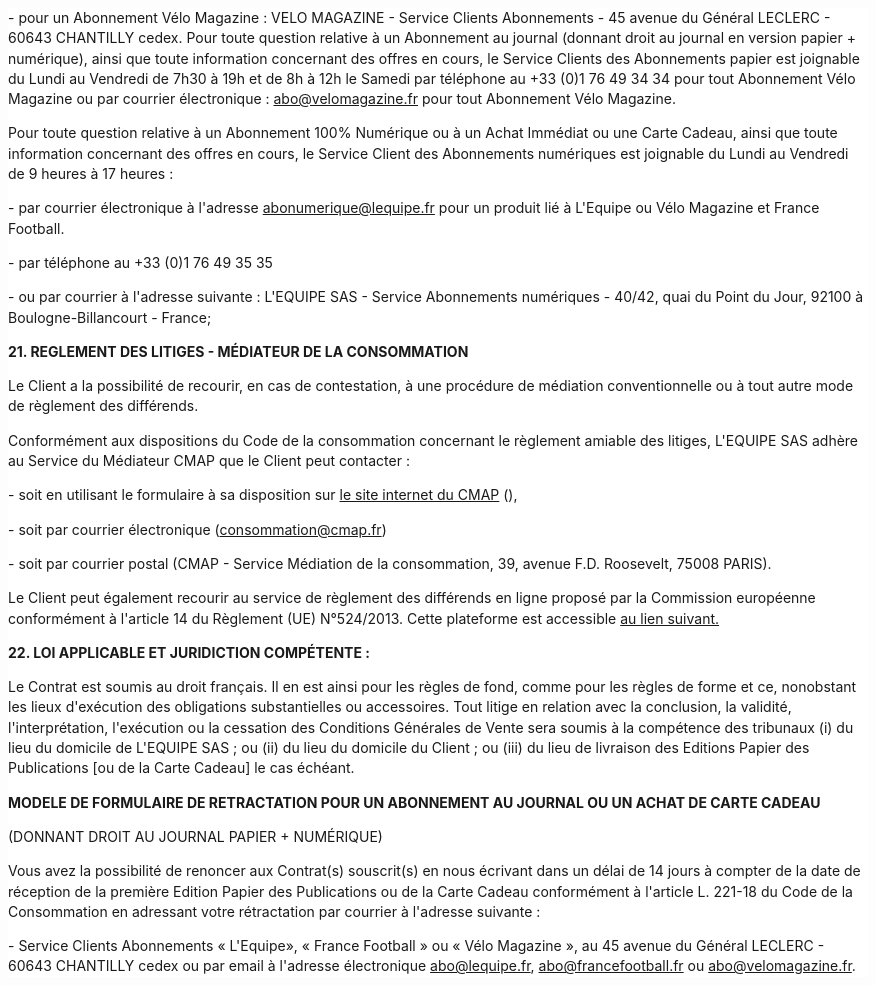 \- pour un Abonnement Vélo Magazine : VELO MAGAZINE - Service Clients Abonnements - 45 avenue du Général LECLERC - 60643 CHANTILLY cedex. Pour toute question relative à un Abonnement au journal (donnant droit au journal en version papier + numérique), ainsi que toute information concernant des offres en cours, le Service Clients des Abonnements papier est joignable du Lundi au Vendredi de 7h30 à 19h et de 8h à 12h le Samedi par téléphone au +33 (0)1 76 49 34 34 pour tout Abonnement Vélo Magazine ou par courrier électronique : abo@velomagazine.fr pour tout Abonnement Vélo Magazine.

Pour toute question relative à un Abonnement 100% Numérique ou à un Achat Immédiat ou une Carte Cadeau, ainsi que toute information concernant des offres en cours, le Service Client des Abonnements numériques est joignable du Lundi au Vendredi de 9 heures à 17 heures :

\- par courrier électronique à l'adresse abonumerique@lequipe.fr pour un produit lié à L'Equipe ou Vélo Magazine et France Football.

\- par téléphone au +33 (0)1 76 49 35 35

\- ou par courrier à l'adresse suivante : L'EQUIPE SAS - Service Abonnements numériques - 40/42, quai du Point du Jour, 92100 à Boulogne-Billancourt - France;

**21\. REGLEMENT DES LITIGES - MÉDIATEUR DE LA CONSOMMATION**

Le Client a la possibilité de recourir, en cas de contestation, à une procédure de médiation conventionnelle ou à tout autre mode de règlement des différends.

Conformément aux dispositions du Code de la consommation concernant le règlement amiable des litiges, L'EQUIPE SAS adhère au Service du Médiateur CMAP que le Client peut contacter :

\- soit en utilisant le formulaire à sa disposition sur [le site internet du CMAP](http://www.cmap.fr/le-cmap/nous-saisir/nous-saisir-en-mediation-de-la-consommation-2/) (),

\- soit par courrier électronique (consommation@cmap.fr)

\- soit par courrier postal (CMAP - Service Médiation de la consommation, 39, avenue F.D. Roosevelt, 75008 PARIS).

Le Client peut également recourir au service de règlement des différends en ligne proposé par la Commission européenne conformément à l'article 14 du Règlement (UE) N°524/2013. Cette plateforme est accessible [au lien suivant.](https://webgate.ec.europa.eu/odr/)

**22\. LOI APPLICABLE ET JURIDICTION COMPÉTENTE :**

Le Contrat est soumis au droit français. Il en est ainsi pour les règles de fond, comme pour les règles de forme et ce, nonobstant les lieux d'exécution des obligations substantielles ou accessoires. Tout litige en relation avec la conclusion, la validité, l'interprétation, l'exécution ou la cessation des Conditions Générales de Vente sera soumis à la compétence des tribunaux (i) du lieu du domicile de L'EQUIPE SAS ; ou (ii) du lieu du domicile du Client ; ou (iii) du lieu de livraison des Editions Papier des Publications \[ou de la Carte Cadeau\] le cas échéant.

**MODELE DE FORMULAIRE DE RETRACTATION POUR UN ABONNEMENT AU JOURNAL OU UN ACHAT DE CARTE CADEAU**

(DONNANT DROIT AU JOURNAL PAPIER + NUMÉRIQUE)

Vous avez la possibilité de renoncer aux Contrat(s) souscrit(s) en nous écrivant dans un délai de 14 jours à compter de la date de réception de la première Edition Papier des Publications ou de la Carte Cadeau conformément à l'article L. 221-18 du Code de la Consommation en adressant votre rétractation par courrier à l'adresse suivante :

\- Service Clients Abonnements « L'Equipe», « France Football » ou « Vélo Magazine », au 45 avenue du Général LECLERC - 60643 CHANTILLY cedex ou par email à l'adresse électronique abo@lequipe.fr, abo@francefootball.fr ou abo@velomagazine.fr.
